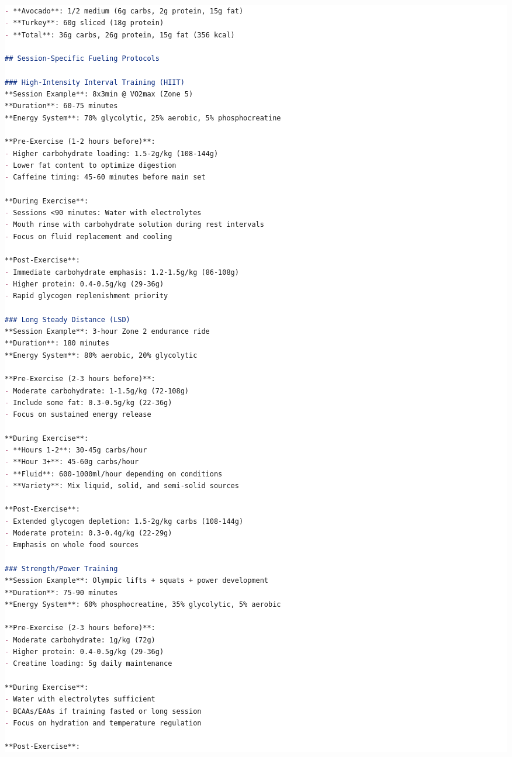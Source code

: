 ```markdown
- **Avocado**: 1/2 medium (6g carbs, 2g protein, 15g fat)
- **Turkey**: 60g sliced (18g protein)
- **Total**: 36g carbs, 26g protein, 15g fat (356 kcal)

## Session-Specific Fueling Protocols

### High-Intensity Interval Training (HIIT)
**Session Example**: 8x3min @ VO2max (Zone 5)
**Duration**: 60-75 minutes
**Energy System**: 70% glycolytic, 25% aerobic, 5% phosphocreatine

**Pre-Exercise (1-2 hours before)**:
- Higher carbohydrate loading: 1.5-2g/kg (108-144g)
- Lower fat content to optimize digestion
- Caffeine timing: 45-60 minutes before main set

**During Exercise**:
- Sessions <90 minutes: Water with electrolytes
- Mouth rinse with carbohydrate solution during rest intervals
- Focus on fluid replacement and cooling

**Post-Exercise**:
- Immediate carbohydrate emphasis: 1.2-1.5g/kg (86-108g)
- Higher protein: 0.4-0.5g/kg (29-36g)
- Rapid glycogen replenishment priority

### Long Steady Distance (LSD)
**Session Example**: 3-hour Zone 2 endurance ride
**Duration**: 180 minutes
**Energy System**: 80% aerobic, 20% glycolytic

**Pre-Exercise (2-3 hours before)**:
- Moderate carbohydrate: 1-1.5g/kg (72-108g)
- Include some fat: 0.3-0.5g/kg (22-36g)
- Focus on sustained energy release

**During Exercise**:
- **Hours 1-2**: 30-45g carbs/hour
- **Hour 3+**: 45-60g carbs/hour
- **Fluid**: 600-1000ml/hour depending on conditions
- **Variety**: Mix liquid, solid, and semi-solid sources

**Post-Exercise**:
- Extended glycogen depletion: 1.5-2g/kg carbs (108-144g)
- Moderate protein: 0.3-0.4g/kg (22-29g)
- Emphasis on whole food sources

### Strength/Power Training
**Session Example**: Olympic lifts + squats + power development
**Duration**: 75-90 minutes
**Energy System**: 60% phosphocreatine, 35% glycolytic, 5% aerobic

**Pre-Exercise (2-3 hours before)**:
- Moderate carbohydrate: 1g/kg (72g)
- Higher protein: 0.4-0.5g/kg (29-36g)
- Creatine loading: 5g daily maintenance

**During Exercise**:
- Water with electrolytes sufficient
- BCAAs/EAAs if training fasted or long session
- Focus on hydration and temperature regulation

**Post-Exercise**:
```